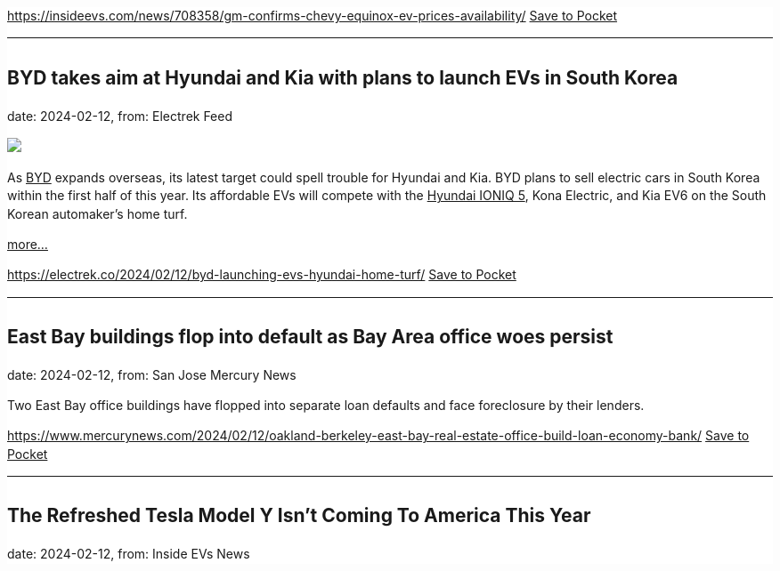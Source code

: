 <span class="feed-item-link">
<a href="https://insideevs.com/news/708358/gm-confirms-chevy-equinox-ev-prices-availability/">https://insideevs.com/news/708358/gm-confirms-chevy-equinox-ev-prices-availability/</a> <a href="https://getpocket.com/save" class="pocket-btn" data-lang="en" data-save-url="https://insideevs.com/news/708358/gm-confirms-chevy-equinox-ev-prices-availability/">Save to Pocket</a>
</span>

---

## BYD takes aim at Hyundai and Kia with plans to launch EVs in South Korea

date: 2024-02-12, from: Electrek Feed

<div class="feat-image"><img src="https://electrek.co/wp-content/uploads/sites/3/2024/02/BYD-Hyundai-EVs.jpeg?quality=82&#038;strip=all&#038;w=1400" /></div><p>As <a href="https://electrek.co/guides/byd/">BYD</a> expands overseas, its latest target could spell trouble for Hyundai and Kia. BYD plans to sell electric cars in South Korea within the first half of this year. Its affordable EVs will compete with the <a href="https://electrek.co/guides/hyundai-ioniq-5/">Hyundai IONIQ 5</a>, Kona Electric, and Kia EV6 on the South Korean automaker’s home turf.</p>



 <a href="https://electrek.co/2024/02/12/byd-launching-evs-hyundai-home-turf/#more-349177" data-post-id="349177" data-layer-pagetype="post" data-layer-postcategory="byd,hyundai" data-layer-viewtype="unknown" class="more-link">more…</a>

<span class="feed-item-link">
<a href="https://electrek.co/2024/02/12/byd-launching-evs-hyundai-home-turf/">https://electrek.co/2024/02/12/byd-launching-evs-hyundai-home-turf/</a> <a href="https://getpocket.com/save" class="pocket-btn" data-lang="en" data-save-url="https://electrek.co/2024/02/12/byd-launching-evs-hyundai-home-turf/">Save to Pocket</a>
</span>

---

## East Bay buildings flop into default as Bay Area office woes persist

date: 2024-02-12, from: San Jose Mercury News

Two East Bay office buildings have flopped into separate loan defaults and face foreclosure by their lenders.

<span class="feed-item-link">
<a href="https://www.mercurynews.com/2024/02/12/oakland-berkeley-east-bay-real-estate-office-build-loan-economy-bank/">https://www.mercurynews.com/2024/02/12/oakland-berkeley-east-bay-real-estate-office-build-loan-economy-bank/</a> <a href="https://getpocket.com/save" class="pocket-btn" data-lang="en" data-save-url="https://www.mercurynews.com/2024/02/12/oakland-berkeley-east-bay-real-estate-office-build-loan-economy-bank/">Save to Pocket</a>
</span>

---

## The Refreshed Tesla Model Y Isn’t Coming To America This Year

date: 2024-02-12, from: Inside EVs News
